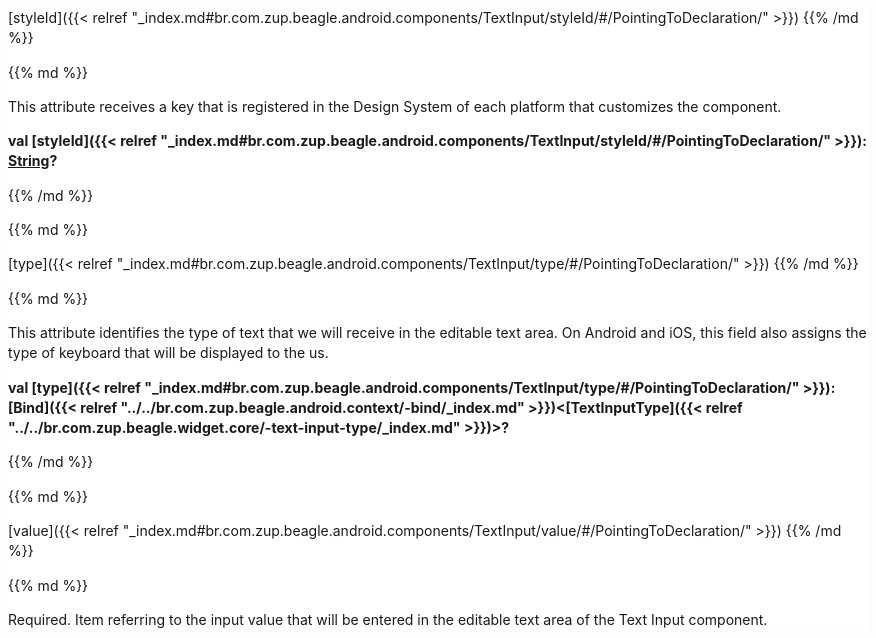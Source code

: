 [styleId]({{< relref "_index.md#br.com.zup.beagle.android.components/TextInput/styleId/#/PointingToDeclaration/" >}})
{{% /md %}}
</td>
<td>
{{% md %}}

  

This attribute receives a key that is registered in the Design System of each platform that customizes the component.

<b>val [styleId]({{< relref "_index.md#br.com.zup.beagle.android.components/TextInput/styleId/#/PointingToDeclaration/" >}}): [String](https://kotlinlang.org/api/latest/jvm/stdlib/kotlin/-string/index.html)?</b>   

{{% /md %}}
</td>
</tr>

<tr>
<td>
{{% md %}}

[type]({{< relref "_index.md#br.com.zup.beagle.android.components/TextInput/type/#/PointingToDeclaration/" >}})
{{% /md %}}
</td>
<td>
{{% md %}}

  

This attribute identifies the type of text that we will receive in the editable text area. On Android and iOS, this field also assigns the type of keyboard that will be displayed to the us.

<b>val [type]({{< relref "_index.md#br.com.zup.beagle.android.components/TextInput/type/#/PointingToDeclaration/" >}}): [Bind]({{< relref "../../br.com.zup.beagle.android.context/-bind/_index.md" >}})<[TextInputType]({{< relref "../../br.com.zup.beagle.widget.core/-text-input-type/_index.md" >}})>?</b>   

{{% /md %}}
</td>
</tr>

<tr>
<td>
{{% md %}}

[value]({{< relref "_index.md#br.com.zup.beagle.android.components/TextInput/value/#/PointingToDeclaration/" >}})
{{% /md %}}
</td>
<td>
{{% md %}}

  

Required. Item referring to the input value that will be entered in the editable text area of the Text Input component.
